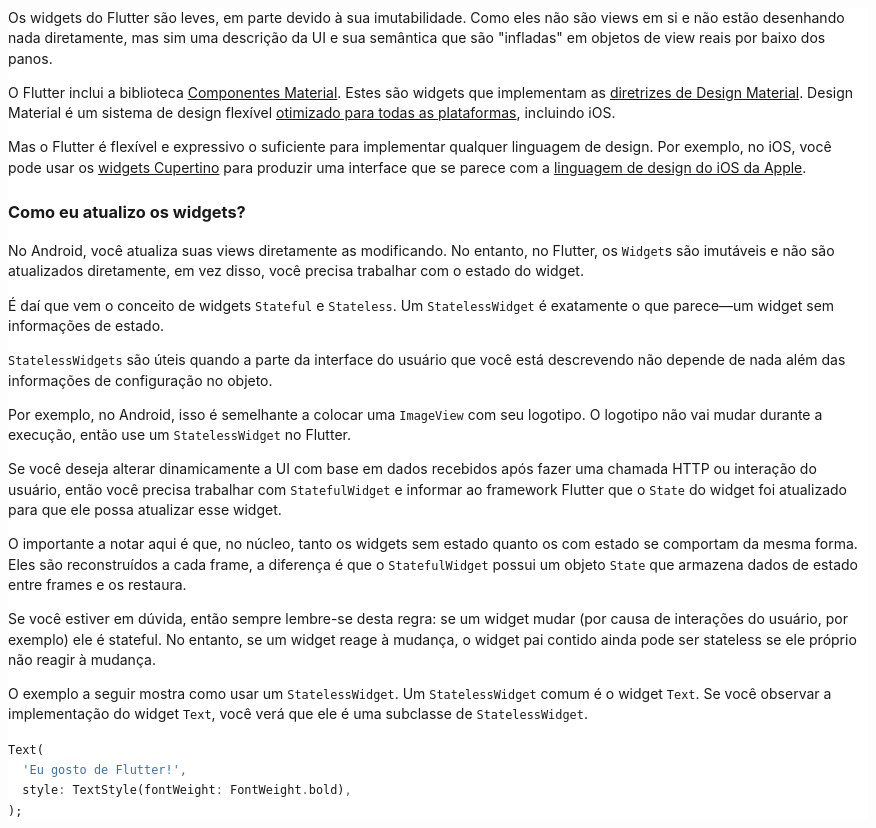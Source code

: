 Os widgets do Flutter são leves, em parte devido à sua imutabilidade.
Como eles não são views em si e não estão desenhando nada diretamente,
mas sim uma descrição da UI e sua semântica que são "infladas"
em objetos de view reais por baixo dos panos.

O Flutter inclui a biblioteca [Componentes Material][Componentes Material].
Estes são widgets que implementam as
[diretrizes de Design Material][Diretrizes de Design Material]. Design Material é um
sistema de design flexível [otimizado para todas as plataformas][otimizado para todas as plataformas],
incluindo iOS.

Mas o Flutter é flexível e expressivo o suficiente para implementar qualquer
linguagem de design. Por exemplo, no iOS, você pode usar os
[widgets Cupertino][Widgets Cupertino] para produzir uma interface que se parece com a
[linguagem de design do iOS da Apple][Linguagem de design iOS da Apple].

### Como eu atualizo os widgets?

No Android, você atualiza suas views diretamente as modificando. No entanto,
no Flutter, os `Widget`s são imutáveis e não são atualizados diretamente,
em vez disso, você precisa trabalhar com o estado do widget.

É daí que vem o conceito de widgets `Stateful` e `Stateless`. Um
`StatelessWidget` é exatamente o que parece&mdash;um
widget sem informações de estado.

`StatelessWidgets` são úteis quando a parte da interface do usuário
que você está descrevendo não depende de nada além das informações de
configuração no objeto.

Por exemplo, no Android, isso é semelhante a colocar uma `ImageView`
com seu logotipo. O logotipo não vai mudar durante a execução,
então use um `StatelessWidget` no Flutter.

Se você deseja alterar dinamicamente a UI com base em dados recebidos
após fazer uma chamada HTTP ou interação do usuário, então você precisa
trabalhar com `StatefulWidget` e informar ao framework Flutter que o
`State` do widget foi atualizado para que ele possa atualizar esse widget.

O importante a notar aqui é que, no núcleo, tanto os widgets sem estado
quanto os com estado se comportam da mesma forma. Eles são reconstruídos
a cada frame, a diferença é que o `StatefulWidget` possui um objeto
`State` que armazena dados de estado entre frames e os restaura.

Se você estiver em dúvida, então sempre lembre-se desta regra: se um widget
mudar (por causa de interações do usuário, por exemplo) ele é stateful.
No entanto, se um widget reage à mudança, o widget pai contido ainda pode
ser stateless se ele próprio não reagir à mudança.

O exemplo a seguir mostra como usar um `StatelessWidget`. Um
`StatelessWidget` comum é o widget `Text`. Se você observar a implementação
do widget `Text`, você verá que ele é uma subclasse de `StatelessWidget`.

<?code-excerpt "lib/text_widget.dart (text-widget)" replace="/return const //g"?>
```dart
Text(
  'Eu gosto de Flutter!',
  style: TextStyle(fontWeight: FontWeight.bold),
);
```


[Pintura Personalizada]: {{site.so}}/questions/46241071/create-signature-area-for-mobile-app-in-dart-flutter
[Adicionar Flutter a um aplicativo existente]: /add-to-app
[Widgets de Animação e Movimento]: /ui/widgets/animation
[Tutorial de Animações]: /ui/animations/tutorial
[Visão geral de Animações]: /ui/animations
[Documentação do `AppLifecycleStatus`]: {{site.api}}/flutter/dart-ui/AppLifecycleState.html
[Linguagem de design iOS da Apple]: {{site.apple-dev}}/design/resources/
[`cloud_firestore`]: {{site.pub}}/packages/cloud_firestore
[composição]: /resources/architectural-overview#composition
[Widgets Cupertino]: /ui/widgets/cupertino
[desenvolvendo pacotes e plugins]: /packages-and-plugins/developing-packages
[`devicePixelRatio`]: {{site.api}}/flutter/dart-ui/FlutterView/devicePixelRatio.html
[DevTools]: /tools/devtools
[plugin existente]: {{site.pub}}/flutter/
[`flutter_facebook_login`]: {{site.pub}}/packages/flutter_facebook_login
[`google_mobile_ads`]: {{site.pub}}/packages/google_mobile_ads
[`firebase_analytics`]: {{site.pub}}/packages/firebase_analytics
[`firebase_auth`]: {{site.pub}}/packages/firebase_auth
[`firebase_database`]: {{site.pub}}/packages/firebase_database
[`firebase_messaging`]: {{site.pub}}/packages/firebase_messaging
[`firebase_storage`]: {{site.pub}}/packages/firebase_storage
[`flutter_firebase_ui`]: {{site.pub}}/packages/flutter_firebase_ui
[Firebase Messaging]: {{site.github}}/firebase/flutterfire/tree/master/packages/firebase_messaging
[plugins de primeira parte]: {{site.pub}}/flutter/packages?q=firebase
[Livro de receitas do Flutter]: /cookbook
[Flutter para Desenvolvedores Android: Como projetar LinearLayout no Flutter]: https://proandroiddev.com/flutter-for-android-developers-how-to-design-linearlayout-in-flutter-5d819c0ddf1a
[Flutter para Desenvolvedores Android: Como projetar a UI da Activity no Flutter]: https://blog.usejournal.com/flutter-for-android-developers-how-to-design-activity-ui-in-flutter-4bf7b0de1e48
[`geolocator`]: {{site.pub}}/packages/geolocator
[`http` package]: {{site.pub}}/packages/http
[`image_picker`]: {{site.pub}}/packages/image_picker
[Intents]: #qual-e-o-equivalente-de-um-intent-no-flutter
[intl package]: {{site.pub}}/packages/intl
[Introdução à UI declarativa]: /get-started/flutter-for/declarative
[Componentes Material]: {{site.material}}/develop/flutter
[Diretrizes de Design Material]: {{site.material}}/styles
[otimizado para todas as plataformas]: {{site.material}}/develop
[um plugin]: {{site.pub}}/packages/android_intent
[pub.dev]: {{site.pub}}/flutter/packages/
[Recuperar o valor de um campo de texto]: /cookbook/forms/retrieve-input
[plugin Shared_Preferences]: {{site.pub}}/packages/shared_preferences
[SQFlite]: {{site.pub}}/packages/sqflite
[StackOverflow]: {{site.so}}/questions/44396075/equivalent-of-relativelayout-in-flutter
[catálogo de widgets]: /ui/widgets/layout
[Internacionalizando aplicativos Flutter]: /ui/accessibility-and-internationalization/internationalization